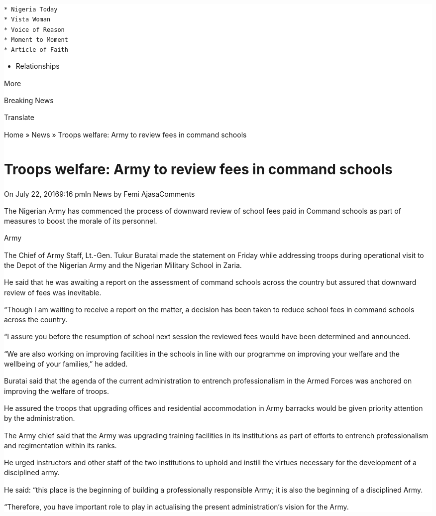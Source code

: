     * Nigeria Today
    * Vista Woman
    * Voice of Reason
    * Moment to Moment
    * Article of Faith
  * Relationships



More

Breaking News

Translate

Home » News » Troops welfare: Army to review fees in command schools

# Troops welfare: Army to review fees in command schools

On July 22, 20169:16 pmIn News by Femi AjasaComments

The Nigerian Army has commenced the process of downward review of school fees paid in Command schools as part of measures to boost the morale of its personnel.

Army

The Chief of Army Staff, Lt.-Gen. Tukur Buratai made the statement on Friday while addressing troops during operational visit to the Depot of the Nigerian Army and the Nigerian Military School in Zaria.

He said that he was awaiting a report on the assessment of command schools across the country but assured that downward review of fees was inevitable.

“Though I am waiting to receive a report on the matter, a decision has been taken to reduce school fees in command schools across the country.

“I assure you before the resumption of school next session the reviewed fees would have been determined and announced.

“We are also working on improving facilities in the schools in line with our programme on improving your welfare and the wellbeing of your families,” he added.

Buratai said that the agenda of the current administration to entrench professionalism in the Armed Forces was anchored on improving the welfare of troops.

He assured the troops that upgrading offices and residential accommodation in Army barracks would be given priority attention by the administration.

The Army chief said that the Army was upgrading training facilities in its institutions as part of efforts to entrench professionalism and regimentation within its ranks.

He urged instructors and other staff of the two institutions to uphold and instill the virtues necessary for the development of a disciplined army.

He said: “this place is the beginning of building a professionally responsible Army; it is also the beginning of a disciplined Army.

“Therefore, you have important role to play in actualising the present administration’s vision for the Army.
